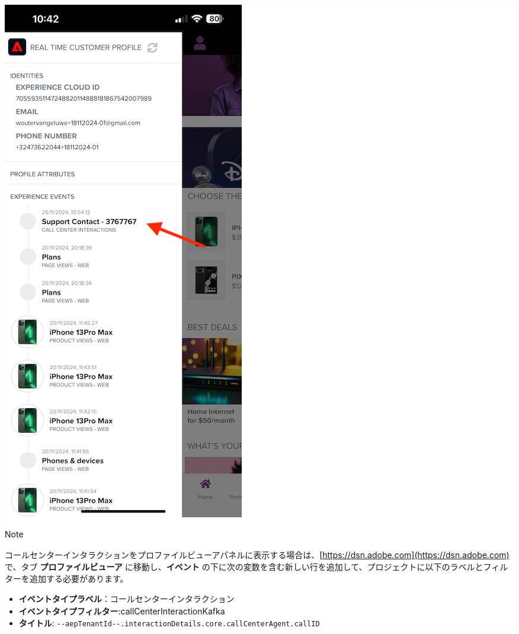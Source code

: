![ カフカ ](./images/kc24.png)

>[!NOTE]
>
>コールセンターインタラクションをプロファイルビューアパネルに表示する場合は、[https://dsn.adobe.com](https://dsn.adobe.com) で、タブ **プロファイルビューア** に移動し、**イベント** の下に次の変数を含む新しい行を追加して、プロジェクトに以下のラベルとフィルターを追加する必要があります。
>- **イベントタイプラベル**：コールセンターインタラクション
>- **イベントタイプフィルター**:callCenterInteractionKafka
>- **タイトル**: `--aepTenantId--.interactionDetails.core.callCenterAgent.callID`
